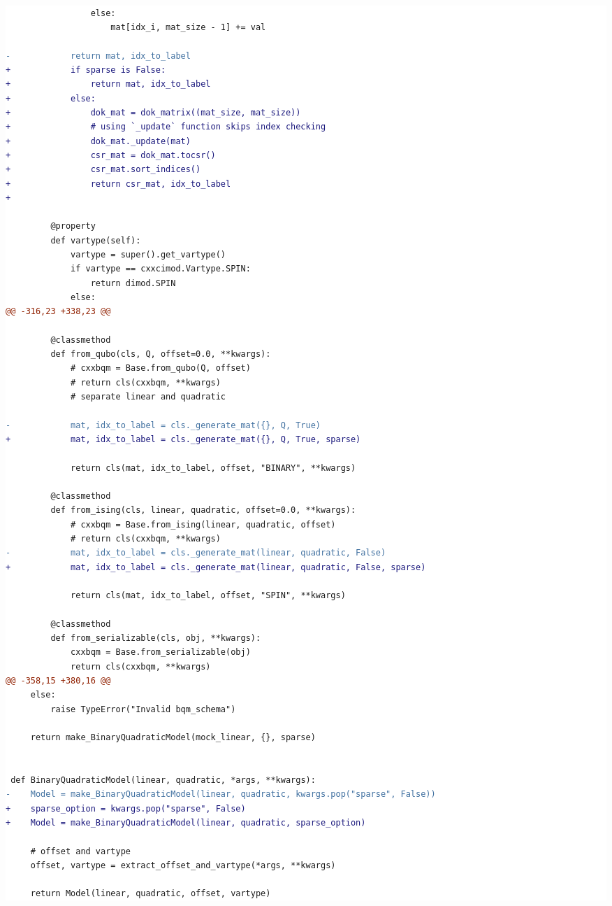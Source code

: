 ```diff
                 else:
                     mat[idx_i, mat_size - 1] += val
 
-            return mat, idx_to_label
+            if sparse is False:
+                return mat, idx_to_label
+            else:
+                dok_mat = dok_matrix((mat_size, mat_size))
+                # using `_update` function skips index checking
+                dok_mat._update(mat)
+                csr_mat = dok_mat.tocsr()
+                csr_mat.sort_indices()
+                return csr_mat, idx_to_label
+
 
         @property
         def vartype(self):
             vartype = super().get_vartype()
             if vartype == cxxcimod.Vartype.SPIN:
                 return dimod.SPIN
             else:
@@ -316,23 +338,23 @@
 
         @classmethod
         def from_qubo(cls, Q, offset=0.0, **kwargs):
             # cxxbqm = Base.from_qubo(Q, offset)
             # return cls(cxxbqm, **kwargs)
             # separate linear and quadratic
 
-            mat, idx_to_label = cls._generate_mat({}, Q, True)
+            mat, idx_to_label = cls._generate_mat({}, Q, True, sparse)
 
             return cls(mat, idx_to_label, offset, "BINARY", **kwargs)
 
         @classmethod
         def from_ising(cls, linear, quadratic, offset=0.0, **kwargs):
             # cxxbqm = Base.from_ising(linear, quadratic, offset)
             # return cls(cxxbqm, **kwargs)
-            mat, idx_to_label = cls._generate_mat(linear, quadratic, False)
+            mat, idx_to_label = cls._generate_mat(linear, quadratic, False, sparse)
 
             return cls(mat, idx_to_label, offset, "SPIN", **kwargs)
 
         @classmethod
         def from_serializable(cls, obj, **kwargs):
             cxxbqm = Base.from_serializable(obj)
             return cls(cxxbqm, **kwargs)
@@ -358,15 +380,16 @@
     else:
         raise TypeError("Invalid bqm_schema")
 
     return make_BinaryQuadraticModel(mock_linear, {}, sparse)
 
 
 def BinaryQuadraticModel(linear, quadratic, *args, **kwargs):
-    Model = make_BinaryQuadraticModel(linear, quadratic, kwargs.pop("sparse", False))
+    sparse_option = kwargs.pop("sparse", False)
+    Model = make_BinaryQuadraticModel(linear, quadratic, sparse_option)
 
     # offset and vartype
     offset, vartype = extract_offset_and_vartype(*args, **kwargs)
 
     return Model(linear, quadratic, offset, vartype)
```